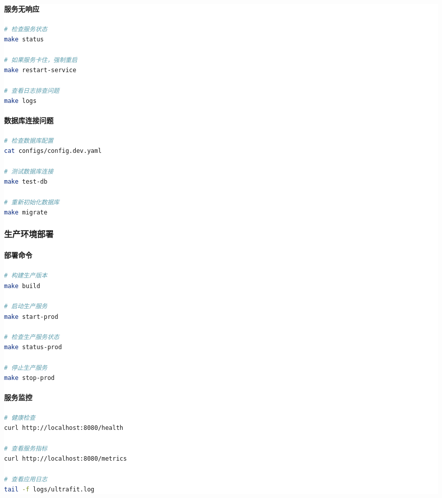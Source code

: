 #### 服务无响应
```bash
# 检查服务状态
make status

# 如果服务卡住，强制重启
make restart-service

# 查看日志排查问题
make logs
```

#### 数据库连接问题
```bash
# 检查数据库配置
cat configs/config.dev.yaml

# 测试数据库连接
make test-db

# 重新初始化数据库
make migrate
```

### 生产环境部署

#### 部署命令
```bash
# 构建生产版本
make build

# 启动生产服务
make start-prod

# 检查生产服务状态
make status-prod

# 停止生产服务
make stop-prod
```

#### 服务监控
```bash
# 健康检查
curl http://localhost:8080/health

# 查看服务指标
curl http://localhost:8080/metrics

# 查看应用日志
tail -f logs/ultrafit.log
```
